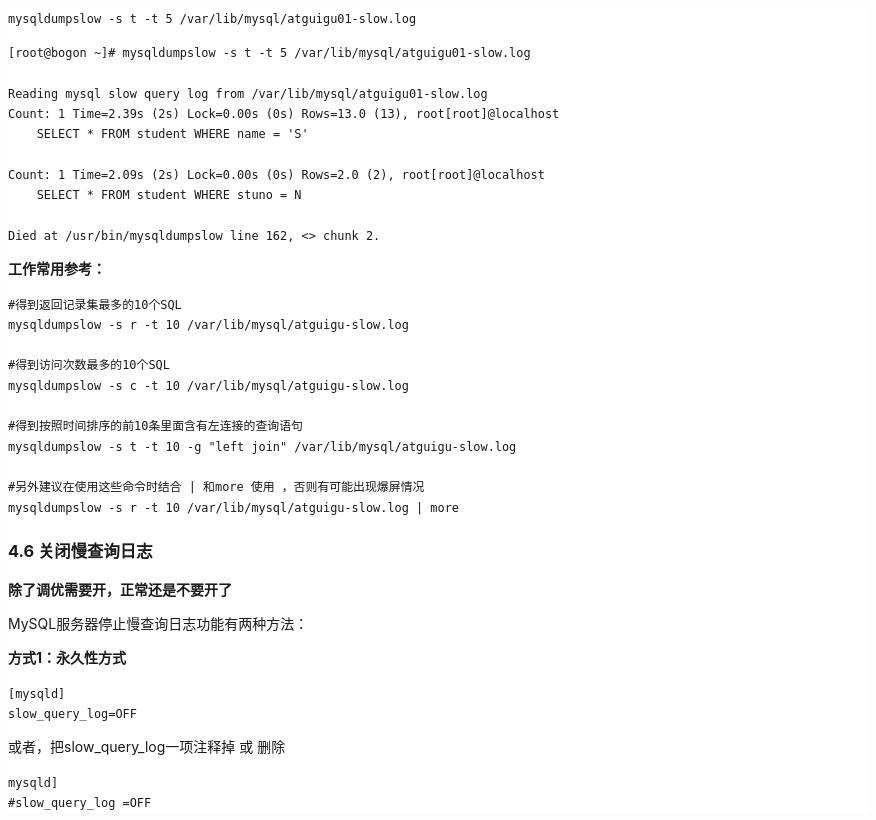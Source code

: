 
```mysql	
mysqldumpslow -s t -t 5 /var/lib/mysql/atguigu01-slow.log
```



```mysql	
[root@bogon ~]# mysqldumpslow -s t -t 5 /var/lib/mysql/atguigu01-slow.log

Reading mysql slow query log from /var/lib/mysql/atguigu01-slow.log
Count: 1 Time=2.39s (2s) Lock=0.00s (0s) Rows=13.0 (13), root[root]@localhost
	SELECT * FROM student WHERE name = 'S'

Count: 1 Time=2.09s (2s) Lock=0.00s (0s) Rows=2.0 (2), root[root]@localhost
	SELECT * FROM student WHERE stuno = N
	
Died at /usr/bin/mysqldumpslow line 162, <> chunk 2.
```

**工作常用参考：**

```mysql
#得到返回记录集最多的10个SQL
mysqldumpslow -s r -t 10 /var/lib/mysql/atguigu-slow.log

#得到访问次数最多的10个SQL
mysqldumpslow -s c -t 10 /var/lib/mysql/atguigu-slow.log

#得到按照时间排序的前10条里面含有左连接的查询语句
mysqldumpslow -s t -t 10 -g "left join" /var/lib/mysql/atguigu-slow.log

#另外建议在使用这些命令时结合 | 和more 使用 ，否则有可能出现爆屏情况
mysqldumpslow -s r -t 10 /var/lib/mysql/atguigu-slow.log | more
```



### 4.6 关闭慢查询日志  

**除了调优需要开，正常还是不要开了**

MySQL服务器停止慢查询日志功能有两种方法：

**方式1：永久性方式**

```mysql
[mysqld]
slow_query_log=OFF
```

或者，把slow_query_log一项注释掉 或 删除

```mysql
mysqld]
#slow_query_log =OFF
```



